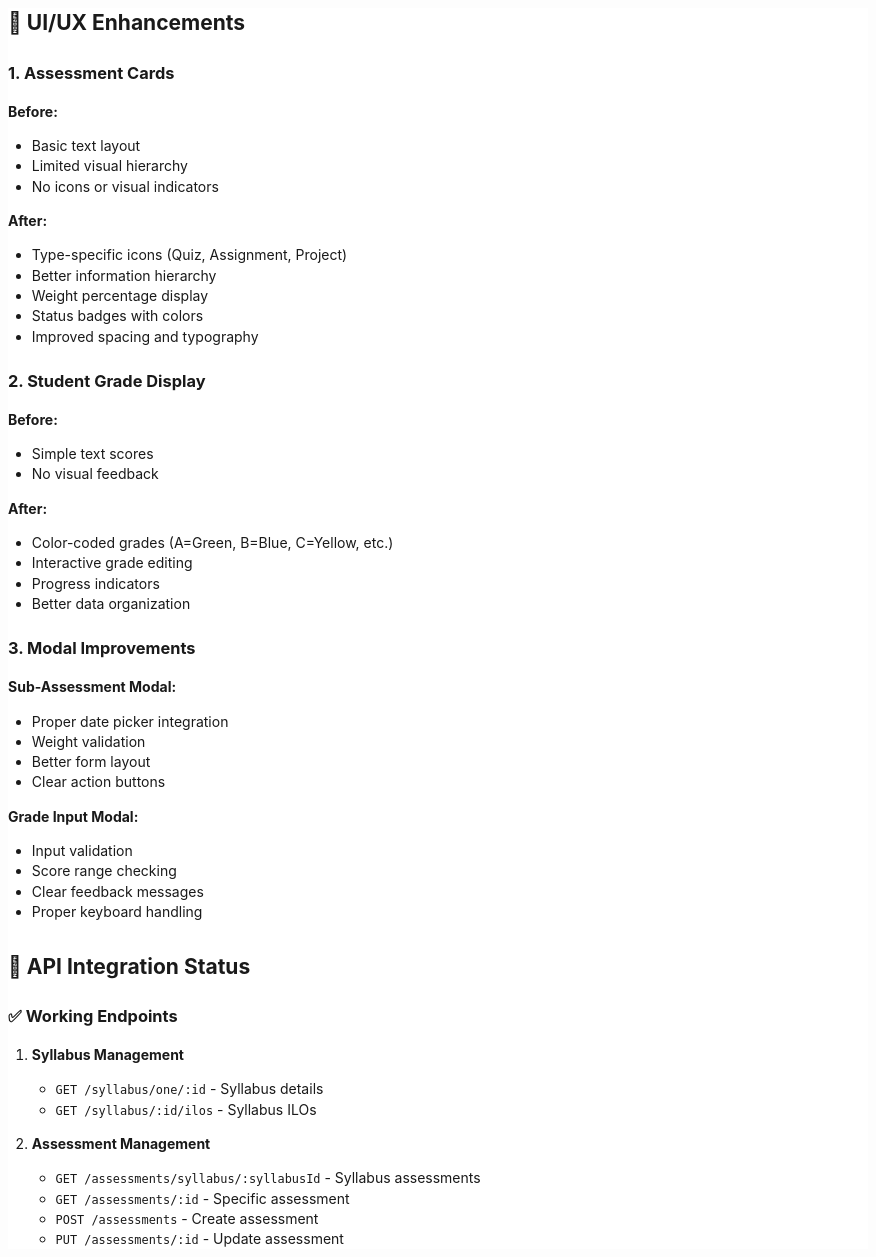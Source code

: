 ## 📱 UI/UX Enhancements

### 1. Assessment Cards
**Before:**
- Basic text layout
- Limited visual hierarchy
- No icons or visual indicators

**After:**
- Type-specific icons (Quiz, Assignment, Project)
- Better information hierarchy
- Weight percentage display
- Status badges with colors
- Improved spacing and typography

### 2. Student Grade Display
**Before:**
- Simple text scores
- No visual feedback

**After:**
- Color-coded grades (A=Green, B=Blue, C=Yellow, etc.)
- Interactive grade editing
- Progress indicators
- Better data organization

### 3. Modal Improvements
**Sub-Assessment Modal:**
- Proper date picker integration
- Weight validation
- Better form layout
- Clear action buttons

**Grade Input Modal:**
- Input validation
- Score range checking
- Clear feedback messages
- Proper keyboard handling

## 🔗 API Integration Status

### ✅ Working Endpoints
1. **Syllabus Management**
   - `GET /syllabus/one/:id` - Syllabus details
   - `GET /syllabus/:id/ilos` - Syllabus ILOs

2. **Assessment Management**
   - `GET /assessments/syllabus/:syllabusId` - Syllabus assessments
   - `GET /assessments/:id` - Specific assessment
   - `POST /assessments` - Create assessment
   - `PUT /assessments/:id` - Update assessment
